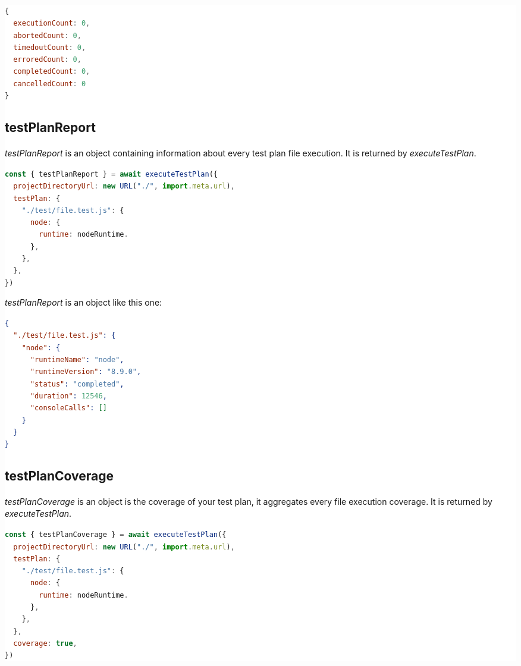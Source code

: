 ```js
{
  executionCount: 0,
  abortedCount: 0,
  timedoutCount: 0,
  erroredCount: 0,
  completedCount: 0,
  cancelledCount: 0
}
```

## testPlanReport

_testPlanReport_ is an object containing information about every test plan file execution. It is returned by _executeTestPlan_.

```js
const { testPlanReport } = await executeTestPlan({
  projectDirectoryUrl: new URL("./", import.meta.url),
  testPlan: {
    "./test/file.test.js": {
      node: {
        runtime: nodeRuntime.
      },
    },
  },
})
```

_testPlanReport_ is an object like this one:

```json
{
  "./test/file.test.js": {
    "node": {
      "runtimeName": "node",
      "runtimeVersion": "8.9.0",
      "status": "completed",
      "duration": 12546,
      "consoleCalls": []
    }
  }
}
```

## testPlanCoverage

_testPlanCoverage_ is an object is the coverage of your test plan, it aggregates every file execution coverage. It is returned by _executeTestPlan_.

```js
const { testPlanCoverage } = await executeTestPlan({
  projectDirectoryUrl: new URL("./", import.meta.url),
  testPlan: {
    "./test/file.test.js": {
      node: {
        runtime: nodeRuntime.
      },
    },
  },
  coverage: true,
})
```
